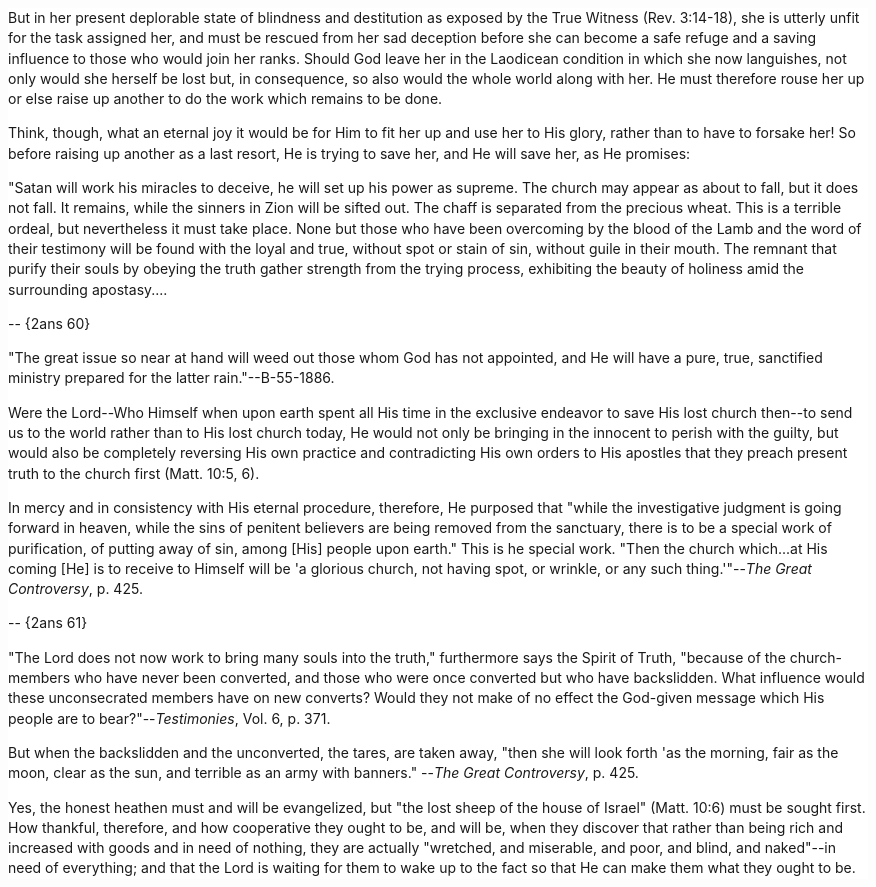    But in her present deplorable state of blindness and destitution as exposed by the True Witness (Rev. 3:14-18), she is utterly unfit for the task assigned her, and must be rescued from her sad deception before she can become a safe refuge and a saving influence to those who would join her ranks. Should God leave her in the Laodicean condition in which she now languishes, not only would she herself be lost but, in consequence, so also would the whole world along with her. He must therefore rouse her up or else raise up another to do the work which remains to be done.

 Think, though, what an eternal joy it would be for Him to fit her up and use her to His glory, rather than to have to forsake her! So before raising up another as a last resort, He is trying to save her, and He will save her, as He promises:

 "Satan will work his miracles to deceive, he will set up his power as supreme. The church may appear as about to fall, but it does not fall. It remains, while the sinners in Zion will be sifted out. The chaff is separated from the precious wheat. This is a terrible ordeal, but nevertheless it must take place. None but those who have been overcoming by the blood of the Lamb and the word of their testimony will be found with the loyal and true, without spot or stain of sin, without guile in their mouth. The remnant that purify their souls by obeying the truth gather strength from the trying process, exhibiting the beauty of holiness amid the surrounding apostasy....

 -- {2ans 60}   
  
   "The great issue so near at hand will weed out those whom God has not appointed, and He will have a pure, true, sanctified ministry prepared for the latter rain."--B-55-1886.

 Were the Lord--Who Himself when upon earth spent all His time in the exclusive endeavor to save His lost church then--to send us to the world rather than to His lost church today, He would not only be bringing in the innocent to perish with the guilty, but would also be completely reversing His own practice and contradicting His own orders to His apostles that they preach present truth to the church first (Matt. 10:5, 6).

 In mercy and in consistency with His eternal procedure, therefore, He purposed that "while the investigative judgment is going forward in heaven, while the sins of penitent believers are being removed from the sanctuary, there is to be a special work of purification, of putting away of sin, among [His] people upon earth." This is he special work. "Then the church which...at His coming [He] is to receive to Himself will be 'a glorious church, not having spot, or wrinkle, or any such thing.'"--_The Great Controversy_, p. 425.

 -- {2ans 61}   
  
   "The Lord does not now work to bring many souls into the truth," furthermore says the Spirit of Truth, "because of the church-members who have never been converted, and those who were once converted but who have backslidden. What influence would these unconsecrated members have on new converts? Would they not make of no effect the God-given message which His people are to bear?"--_Testimonies_, Vol. 6, p. 371.

 But when the backslidden and the unconverted, the tares, are taken away, "then she will look forth 'as the morning, fair as the moon, clear as the sun, and terrible as an army with banners." --_The Great Controversy_, p. 425.

 Yes, the honest heathen must and will be evangelized, but "the lost sheep of the house of Israel" (Matt. 10:6) must be sought first. How thankful, therefore, and how cooperative they ought to be, and will be, when they discover that rather than being rich and increased with goods and in need of nothing, they are actually "wretched, and miserable, and poor, and blind, and naked"--in need of everything; and that the Lord is waiting for them to wake up to the fact so that He can make them what they ought to be.
